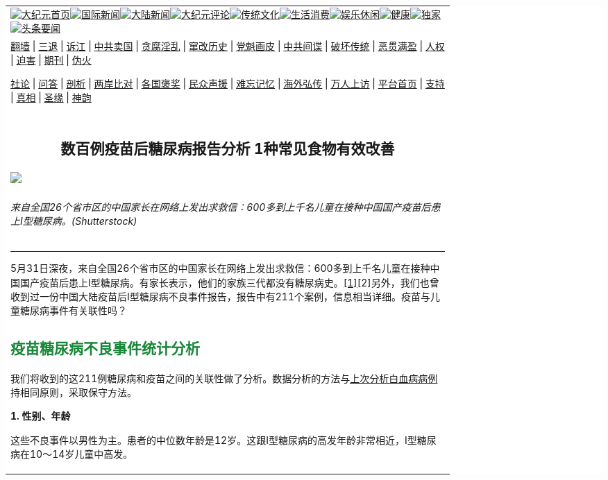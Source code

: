 <a name="1" id="1" target="_blank"></a><span id="1"></span>
<table align=center border="0"><tr><td colspan="2" VALIGN=TOP><a href="https://github.com/1992513/djy/blob/master/gb/nf1351518.md#1"><img src="https://raw.githubusercontent.com/1992513/www/master/t/djy/1.jpg" title="大纪元首页" alt="大纪元首页"></a><a href="https://github.com/1992513/djy/blob/master/gb/n24hr.md#1"><img src="https://raw.githubusercontent.com/1992513/www/master/t/djy/3.jpg" title="国际新闻" alt="国际新闻"></a><a href="https://github.com/1992513/djy/blob/master/gb/nsc413.md#1"><img src="https://raw.githubusercontent.com/1992513/www/master/t/djy/4.jpg" title="大陆新闻" alt="大陆新闻"></a><a href="https://github.com/1992513/djy/blob/master/gb/news392.md#1"><img src="https://raw.githubusercontent.com/1992513/www/master/t/djy/5.jpg" title="大纪元评论" alt="大纪元评论"></a><a href="https://github.com/1992513/djy/blob/master/gb/news2007.md#1"><img src="https://raw.githubusercontent.com/1992513/www/master/t/djy/6.jpg" title="传统文化" alt="传统文化"></a><a href="https://github.com/1992513/djy/blob/master/gb/news2008.md#1"><img src="https://raw.githubusercontent.com/1992513/www/master/t/djy/7.jpg" title="生活消费" alt="生活消费"></a><a href="https://github.com/1992513/djy/blob/master/gb/ncyule.md#1"><img src="https://raw.githubusercontent.com/1992513/www/master/t/djy/8.jpg" title="娱乐休闲" alt="娱乐休闲"></a><a href="https://github.com/1992513/djy/blob/master/gb/nsc1002.md#1"><img src="https://raw.githubusercontent.com/1992513/www/master/t/djy/9.jpg" title="健康" alt="健康"></a><a href="https://github.com/1992513/djy/blob/master/gb/nf6092.md#1"><img src="https://raw.githubusercontent.com/1992513/www/master/t/djy/10a.jpg" title="独家" alt="独家"></a><a href="https://github.com/1992513/djy/blob/master/gb/nf4514.md#1"><img src="https://raw.githubusercontent.com/1992513/www/master/t/djy/12a.jpg" title="头条要闻" alt="头条要闻"></a></td></tr>
<tr><td colspan="2" VALIGN=TOP><a target="_blank" href="https://github.com/1992513/www/blob/master/README.md?zsrh#1">翻墙</a> | <a target="_blank" href="https://github.com/1992513/djy/blob/master/gb/nf5657.md#1">三退</a> | <a target="_blank" href="https://github.com/1992513/djy/blob/master/gb/nf6124.md#1">诉江</a> | <a target="_blank" href="https://github.com/1992513/djy/blob/master/gb/nf1176117.md#1">中共卖国</a> | <a target="_blank" href="https://github.com/1992513/djy/blob/master/gb/nf5773.md#1">贪腐淫乱</a> | <a target="_blank" href="https://github.com/1992513/djy/blob/master/gb/nf1176115.md#1">窜改历史</a> | <a target="_blank" href="https://github.com/1992513/djy/blob/master/gb/nf1176107.md#1">党魁画皮</a> | <a target="_blank" href="https://github.com/1992513/djy/blob/master/gb/nf1320400.md#1">中共间谍</a> | <a target="_blank" href="https://github.com/1992513/djy/blob/master/gb/nf1176114.md#1">破坏传统</a> | <a target="_blank" href="https://github.com/1992513/ntdtv/blob/master/gb/prog447_1.md#1">恶贯满盈</a> | <a target="_blank" href="https://github.com/1992513/djy/blob/master/gb/ncid278.md#1">人权</a> | <a target="_blank" href="https://github.com/1992513/djy/blob/master/gb/nf1176111.md#1">迫害</a> | <a target="_blank" href="https://gitlab.com/szzdlab/mh-qikan/blob/master/README.md#1">期刊</a> | <a target="_blank" href="https://github.com/1992513/djy/blob/master/gb/nf5562.md#1">伪火</a></p><p><a target="_blank" href="https://github.com/1992513/djy/blob/master/gb/9p.md#1">社论</a> | <a target="_blank" href="https://github.com/1992513/djy/blob/master/gb/nf4378.md#1">问答</a> | <a target="_blank" href="https://github.com/1992513/djy/blob/master/gb/nf5792.md#1">剖析</a> | <a target="_blank" href="https://github.com/1992513/djy/blob/master/gb/nf5735.md#1">两岸比对</a> | <a target="_blank" href="https://github.com/1992513/djy/blob/master/gb/nf6119.md#1">各国褒奖</a> | <a target="_blank" href="https://github.com/1992513/djy/blob/master/gb/nf6120.md#1">民众声援</a> | <a target="_blank" href="https://github.com/1992513/djy/blob/master/gb/nf1188594.md#1">难忘记忆</a> | <a target="_blank" href="https://github.com/1992513/djy/blob/master/gb/nf3180.md#1">海外弘传</a> | <a target="_blank" href="https://github.com/1992513/djy/blob/master/gb/nf5410.md#1">万人上访</a> | <a target="_blank" href="https://github.com/1992513/www/blob/master/README.md?zsrh#1">平台首页</a> | <a target="_blank" href="https://github.com/1992513/djy/blob/master/gb/nf4386.md#1">支持</a> | <a target="_blank" href="https://github.com/1992513/djy/blob/master/gb/nf4389.md#1">真相</a> | <a target="_blank" href="https://github.com/1992513/djy/blob/master/gb/nf5790.md#1">圣缘</a> | <a target="_blank" href="https://github.com/1992513/djy/blob/master/gb/nf4786.md#1">神韵</a></td></tr>
<tr><td VALIGN=TOP width="626"><h2 align=center>数百例疫苗后糖尿病报告分析 1种常见食物有效改善</h2>
<img width="600" src="https://i.epochtimes.com/assets/uploads/2022/06/id13768087-shutterstock_1819423460-1-600x400.jpg" />
<h6>来自全国26个省市区的中国家长在网络上发出求救信：600多到上千名儿童在接种中国国产疫苗后患上I型糖尿病。(Shutterstock)
</h6>
<hr>
<p>5月31日深夜，来自全国26个省市区的中国家长在网络上发出求救信：600多到上千名儿童在接种中国国产疫苗后患上I型糖尿病。有家长表示，他们的家族三代都没有糖尿病史。<ahref=><a href="https://github.com/1992513/djy/blob/master/gb/22/6/3/n13751786.md#1" target="_blank" rel="noopener noreferrer">[1]</a><ahref="https://www.ntdtv.com/gb/2022/06/04/a103446321.md#1" target="_blank" rel="noopener noreferrer">[2]</a>另外，我们也曾收到过一份中国大陆疫苗后I型糖尿病不良事件报告，报告中有211个案例，信息相当详细。疫苗与儿童糖尿病事件有关联性吗？</p>
<h2><span style="color: #188638;">疫苗糖尿病不良事件统计分析</span></h2>
<p>我们将收到的这211例糖尿病和疫苗之间的关联性做了分析。数据分析的方法与<span style="text-decoration: underline;"><span style="color: #199c3a;"><a style="color: #199c3a; text-decoration: underline;" href=><a href="https://github.com/1992513/djy/blob/master/gb/22/6/17/n13761796.md#1" target="_blank" rel="noopener noreferrer">上次分析白血病病例</a></span></span>持相同原则，采取保守方法。</p>
<p><b>1. 性别、年龄</b></p>
<p>这些不良事件以男性为主。患者的中位数年龄是12岁。这跟I型糖尿病的高发年龄非常相近，I型糖尿病在10～14岁儿童中高发。</p>